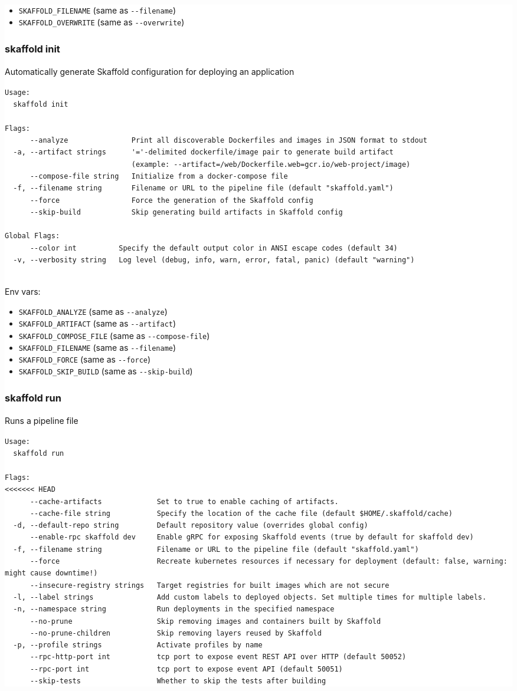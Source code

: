 * `SKAFFOLD_FILENAME` (same as `--filename`)
* `SKAFFOLD_OVERWRITE` (same as `--overwrite`)

### skaffold init

Automatically generate Skaffold configuration for deploying an application

```
Usage:
  skaffold init

Flags:
      --analyze               Print all discoverable Dockerfiles and images in JSON format to stdout
  -a, --artifact strings      '='-delimited dockerfile/image pair to generate build artifact
                              (example: --artifact=/web/Dockerfile.web=gcr.io/web-project/image)
      --compose-file string   Initialize from a docker-compose file
  -f, --filename string       Filename or URL to the pipeline file (default "skaffold.yaml")
      --force                 Force the generation of the Skaffold config
      --skip-build            Skip generating build artifacts in Skaffold config

Global Flags:
      --color int          Specify the default output color in ANSI escape codes (default 34)
  -v, --verbosity string   Log level (debug, info, warn, error, fatal, panic) (default "warning")


```
Env vars:

* `SKAFFOLD_ANALYZE` (same as `--analyze`)
* `SKAFFOLD_ARTIFACT` (same as `--artifact`)
* `SKAFFOLD_COMPOSE_FILE` (same as `--compose-file`)
* `SKAFFOLD_FILENAME` (same as `--filename`)
* `SKAFFOLD_FORCE` (same as `--force`)
* `SKAFFOLD_SKIP_BUILD` (same as `--skip-build`)

### skaffold run

Runs a pipeline file

```
Usage:
  skaffold run

Flags:
<<<<<<< HEAD
      --cache-artifacts             Set to true to enable caching of artifacts.
      --cache-file string           Specify the location of the cache file (default $HOME/.skaffold/cache)
  -d, --default-repo string         Default repository value (overrides global config)
      --enable-rpc skaffold dev     Enable gRPC for exposing Skaffold events (true by default for skaffold dev)
  -f, --filename string             Filename or URL to the pipeline file (default "skaffold.yaml")
      --force                       Recreate kubernetes resources if necessary for deployment (default: false, warning: might cause downtime!)
      --insecure-registry strings   Target registries for built images which are not secure
  -l, --label strings               Add custom labels to deployed objects. Set multiple times for multiple labels.
  -n, --namespace string            Run deployments in the specified namespace
      --no-prune                    Skip removing images and containers built by Skaffold
      --no-prune-children           Skip removing layers reused by Skaffold
  -p, --profile strings             Activate profiles by name
      --rpc-http-port int           tcp port to expose event REST API over HTTP (default 50052)
      --rpc-port int                tcp port to expose event API (default 50051)
      --skip-tests                  Whether to skip the tests after building
```
